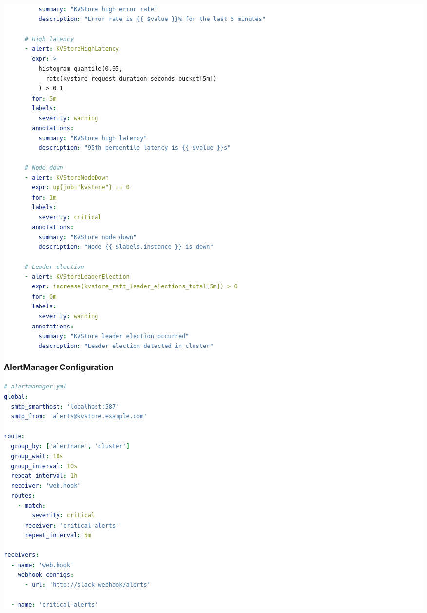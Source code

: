 ```yaml
          summary: "KVStore high error rate"
          description: "Error rate is {{ $value }}% for the last 5 minutes"
      
      # High latency
      - alert: KVStoreHighLatency
        expr: >
          histogram_quantile(0.95, 
            rate(kvstore_request_duration_seconds_bucket[5m])
          ) > 0.1
        for: 5m
        labels:
          severity: warning
        annotations:
          summary: "KVStore high latency"
          description: "95th percentile latency is {{ $value }}s"
      
      # Node down
      - alert: KVStoreNodeDown
        expr: up{job="kvstore"} == 0
        for: 1m
        labels:
          severity: critical
        annotations:
          summary: "KVStore node down"
          description: "Node {{ $labels.instance }} is down"
      
      # Leader election
      - alert: KVStoreLeaderElection
        expr: increase(kvstore_raft_leader_elections_total[5m]) > 0
        for: 0m
        labels:
          severity: warning
        annotations:
          summary: "KVStore leader election occurred"
          description: "Leader election detected in cluster"
```

### AlertManager Configuration

```yaml
# alertmanager.yml
global:
  smtp_smarthost: 'localhost:587'
  smtp_from: 'alerts@kvstore.example.com'

route:
  group_by: ['alertname', 'cluster']
  group_wait: 10s
  group_interval: 10s
  repeat_interval: 1h
  receiver: 'web.hook'
  routes:
    - match:
        severity: critical
      receiver: 'critical-alerts'
      repeat_interval: 5m

receivers:
  - name: 'web.hook'
    webhook_configs:
      - url: 'http://slack-webhook/alerts'
        
  - name: 'critical-alerts'
```